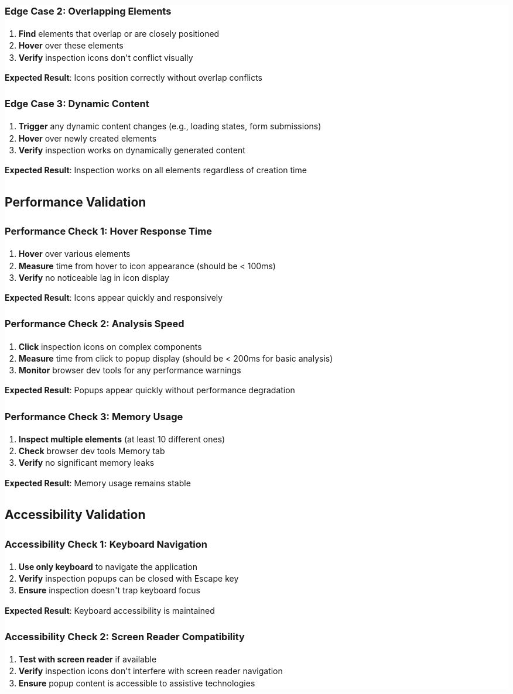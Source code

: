 ### Edge Case 2: Overlapping Elements
1. **Find** elements that overlap or are closely positioned
2. **Hover** over these elements
3. **Verify** inspection icons don't conflict visually

**Expected Result**: Icons position correctly without overlap conflicts

### Edge Case 3: Dynamic Content
1. **Trigger** any dynamic content changes (e.g., loading states, form submissions)
2. **Hover** over newly created elements
3. **Verify** inspection works on dynamically generated content

**Expected Result**: Inspection works on all elements regardless of creation time

## Performance Validation

### Performance Check 1: Hover Response Time
1. **Hover** over various elements
2. **Measure** time from hover to icon appearance (should be < 100ms)
3. **Verify** no noticeable lag in icon display

**Expected Result**: Icons appear quickly and responsively

### Performance Check 2: Analysis Speed
1. **Click** inspection icons on complex components
2. **Measure** time from click to popup display (should be < 200ms for basic analysis)
3. **Monitor** browser dev tools for any performance warnings

**Expected Result**: Popups appear quickly without performance degradation

### Performance Check 3: Memory Usage
1. **Inspect multiple elements** (at least 10 different ones)
2. **Check** browser dev tools Memory tab
3. **Verify** no significant memory leaks

**Expected Result**: Memory usage remains stable

## Accessibility Validation

### Accessibility Check 1: Keyboard Navigation
1. **Use only keyboard** to navigate the application
2. **Verify** inspection popups can be closed with Escape key
3. **Ensure** inspection doesn't trap keyboard focus

**Expected Result**: Keyboard accessibility is maintained

### Accessibility Check 2: Screen Reader Compatibility
1. **Test with screen reader** if available
2. **Verify** inspection icons don't interfere with screen reader navigation
3. **Ensure** popup content is accessible to assistive technologies
